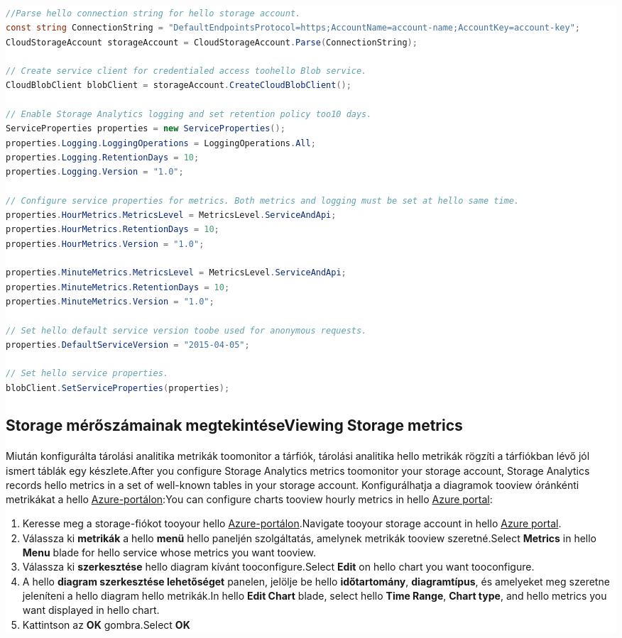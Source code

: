 ```csharp
//Parse hello connection string for hello storage account.
const string ConnectionString = "DefaultEndpointsProtocol=https;AccountName=account-name;AccountKey=account-key";
CloudStorageAccount storageAccount = CloudStorageAccount.Parse(ConnectionString);

// Create service client for credentialed access toohello Blob service.
CloudBlobClient blobClient = storageAccount.CreateCloudBlobClient();

// Enable Storage Analytics logging and set retention policy too10 days.
ServiceProperties properties = new ServiceProperties();
properties.Logging.LoggingOperations = LoggingOperations.All;
properties.Logging.RetentionDays = 10;
properties.Logging.Version = "1.0";

// Configure service properties for metrics. Both metrics and logging must be set at hello same time.
properties.HourMetrics.MetricsLevel = MetricsLevel.ServiceAndApi;
properties.HourMetrics.RetentionDays = 10;
properties.HourMetrics.Version = "1.0";

properties.MinuteMetrics.MetricsLevel = MetricsLevel.ServiceAndApi;
properties.MinuteMetrics.RetentionDays = 10;
properties.MinuteMetrics.Version = "1.0";

// Set hello default service version toobe used for anonymous requests.
properties.DefaultServiceVersion = "2015-04-05";

// Set hello service properties.
blobClient.SetServiceProperties(properties);
```

## <a name="viewing-storage-metrics"></a><span data-ttu-id="b52d8-131">Storage mérőszámainak megtekintése</span><span class="sxs-lookup"><span data-stu-id="b52d8-131">Viewing Storage metrics</span></span>
<span data-ttu-id="b52d8-132">Miután konfigurálta tárolási analitika metrikák toomonitor a tárfiók, tárolási analitika hello metrikák rögzíti a tárfiókban lévő jól ismert táblák egy készlete.</span><span class="sxs-lookup"><span data-stu-id="b52d8-132">After you configure Storage Analytics metrics toomonitor your storage account, Storage Analytics records hello metrics in a set of well-known tables in your storage account.</span></span> <span data-ttu-id="b52d8-133">Konfigurálhatja a diagramok tooview óránkénti metrikákat a hello [Azure-portálon](https://portal.azure.com):</span><span class="sxs-lookup"><span data-stu-id="b52d8-133">You can configure charts tooview hourly metrics in hello [Azure portal](https://portal.azure.com):</span></span>

1. <span data-ttu-id="b52d8-134">Keresse meg a storage-fiókot tooyour hello [Azure-portálon](https://portal.azure.com).</span><span class="sxs-lookup"><span data-stu-id="b52d8-134">Navigate tooyour storage account in hello [Azure portal](https://portal.azure.com).</span></span>
1. <span data-ttu-id="b52d8-135">Válassza ki **metrikák** a hello **menü** hello paneljén szolgáltatás, amelynek metrikák tooview szeretné.</span><span class="sxs-lookup"><span data-stu-id="b52d8-135">Select **Metrics** in hello **Menu** blade for hello service whose metrics you want tooview.</span></span>
1. <span data-ttu-id="b52d8-136">Válassza ki **szerkesztése** hello diagram kívánt tooconfigure.</span><span class="sxs-lookup"><span data-stu-id="b52d8-136">Select **Edit** on hello chart you want tooconfigure.</span></span>
1. <span data-ttu-id="b52d8-137">A hello **diagram szerkesztése lehetőséget** panelen, jelölje be hello **időtartomány**, **diagramtípus**, és amelyeket meg szeretne jeleníteni a hello diagram hello metrikák.</span><span class="sxs-lookup"><span data-stu-id="b52d8-137">In hello **Edit Chart** blade, select hello **Time Range**, **Chart type**, and hello metrics you want displayed in hello chart.</span></span>
1. <span data-ttu-id="b52d8-138">Kattintson az **OK** gombra.</span><span class="sxs-lookup"><span data-stu-id="b52d8-138">Select **OK**</span></span>
